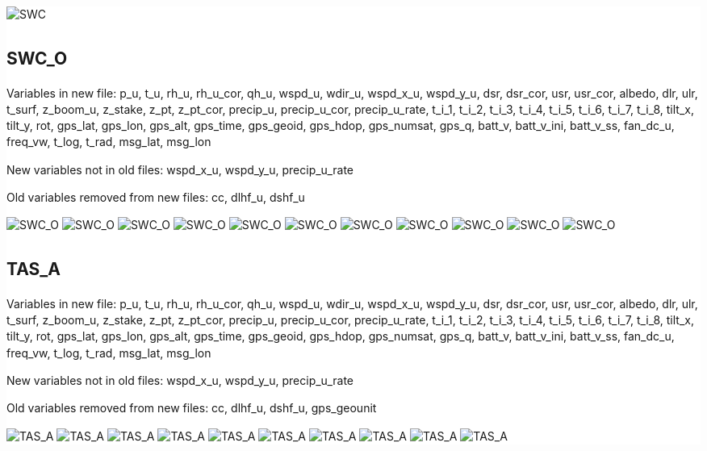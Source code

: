 ![SWC](../figures/new_dataverse_upload/SWC_10.png)
 
## <a id='s1-43' />SWC_O
Variables in new file:
p_u, t_u, rh_u, rh_u_cor, qh_u, wspd_u, wdir_u, wspd_x_u, wspd_y_u, dsr, dsr_cor, usr, usr_cor, albedo, dlr, ulr, t_surf, z_boom_u, z_stake, z_pt, z_pt_cor, precip_u, precip_u_cor, precip_u_rate, t_i_1, t_i_2, t_i_3, t_i_4, t_i_5, t_i_6, t_i_7, t_i_8, tilt_x, tilt_y, rot, gps_lat, gps_lon, gps_alt, gps_time, gps_geoid, gps_hdop, gps_numsat, gps_q, batt_v, batt_v_ini, batt_v_ss, fan_dc_u, freq_vw, t_log, t_rad, msg_lat, msg_lon

New variables not in old files:
wspd_x_u, wspd_y_u, precip_u_rate

Old variables removed from new files:
cc, dlhf_u, dshf_u
 
![SWC_O](../figures/new_dataverse_upload/SWC_O_0.png)
![SWC_O](../figures/new_dataverse_upload/SWC_O_1.png)
![SWC_O](../figures/new_dataverse_upload/SWC_O_2.png)
![SWC_O](../figures/new_dataverse_upload/SWC_O_3.png)
![SWC_O](../figures/new_dataverse_upload/SWC_O_4.png)
![SWC_O](../figures/new_dataverse_upload/SWC_O_5.png)
![SWC_O](../figures/new_dataverse_upload/SWC_O_6.png)
![SWC_O](../figures/new_dataverse_upload/SWC_O_7.png)
![SWC_O](../figures/new_dataverse_upload/SWC_O_8.png)
![SWC_O](../figures/new_dataverse_upload/SWC_O_9.png)
![SWC_O](../figures/new_dataverse_upload/SWC_O_10.png)
 
## <a id='s1-44' />TAS_A
Variables in new file:
p_u, t_u, rh_u, rh_u_cor, qh_u, wspd_u, wdir_u, wspd_x_u, wspd_y_u, dsr, dsr_cor, usr, usr_cor, albedo, dlr, ulr, t_surf, z_boom_u, z_stake, z_pt, z_pt_cor, precip_u, precip_u_cor, precip_u_rate, t_i_1, t_i_2, t_i_3, t_i_4, t_i_5, t_i_6, t_i_7, t_i_8, tilt_x, tilt_y, rot, gps_lat, gps_lon, gps_alt, gps_time, gps_geoid, gps_hdop, gps_numsat, gps_q, batt_v, batt_v_ini, batt_v_ss, fan_dc_u, freq_vw, t_log, t_rad, msg_lat, msg_lon

New variables not in old files:
wspd_x_u, wspd_y_u, precip_u_rate

Old variables removed from new files:
cc, dlhf_u, dshf_u, gps_geounit
 
![TAS_A](../figures/new_dataverse_upload/TAS_A_0.png)
![TAS_A](../figures/new_dataverse_upload/TAS_A_1.png)
![TAS_A](../figures/new_dataverse_upload/TAS_A_2.png)
![TAS_A](../figures/new_dataverse_upload/TAS_A_3.png)
![TAS_A](../figures/new_dataverse_upload/TAS_A_4.png)
![TAS_A](../figures/new_dataverse_upload/TAS_A_5.png)
![TAS_A](../figures/new_dataverse_upload/TAS_A_6.png)
![TAS_A](../figures/new_dataverse_upload/TAS_A_7.png)
![TAS_A](../figures/new_dataverse_upload/TAS_A_8.png)
![TAS_A](../figures/new_dataverse_upload/TAS_A_9.png)